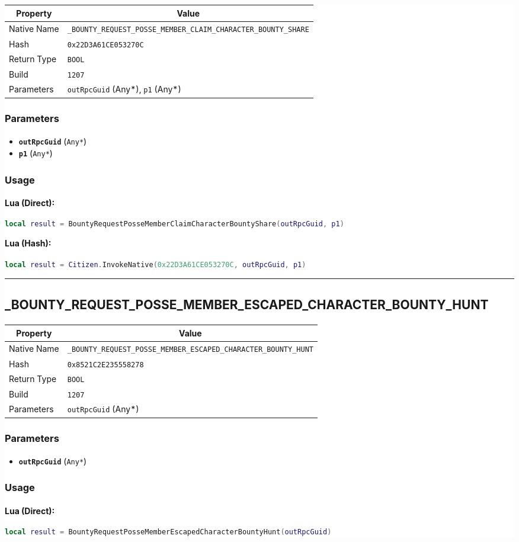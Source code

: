 | Property | Value |
|----------|-------|
| Native Name | `_BOUNTY_REQUEST_POSSE_MEMBER_CLAIM_CHARACTER_BOUNTY_SHARE` |
| Hash | `0x22D3A61CE053270C` |
| Return Type | `BOOL` |
| Build | `1207` |
| Parameters | `outRpcGuid` (Any*), `p1` (Any*) |

### Parameters

- **`outRpcGuid`** (`Any*`)
- **`p1`** (`Any*`)

### Usage

**Lua (Direct):**
```lua
local result = BountyRequestPosseMemberClaimCharacterBountyShare(outRpcGuid, p1)
```

**Lua (Hash):**
```lua
local result = Citizen.InvokeNative(0x22D3A61CE053270C, outRpcGuid, p1)
```


---

## _BOUNTY_REQUEST_POSSE_MEMBER_ESCAPED_CHARACTER_BOUNTY_HUNT

| Property | Value |
|----------|-------|
| Native Name | `_BOUNTY_REQUEST_POSSE_MEMBER_ESCAPED_CHARACTER_BOUNTY_HUNT` |
| Hash | `0x8521C2E235558278` |
| Return Type | `BOOL` |
| Build | `1207` |
| Parameters | `outRpcGuid` (Any*) |

### Parameters

- **`outRpcGuid`** (`Any*`)

### Usage

**Lua (Direct):**
```lua
local result = BountyRequestPosseMemberEscapedCharacterBountyHunt(outRpcGuid)
```
